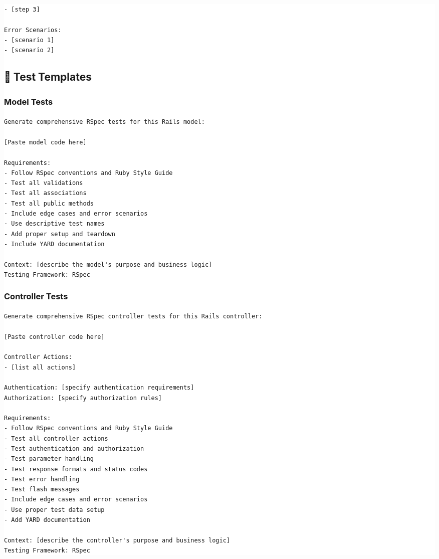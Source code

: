 ```
- [step 3]

Error Scenarios:
- [scenario 1]
- [scenario 2]
```

## 🧪 Test Templates

### Model Tests
```
Generate comprehensive RSpec tests for this Rails model:

[Paste model code here]

Requirements:
- Follow RSpec conventions and Ruby Style Guide
- Test all validations
- Test all associations
- Test all public methods
- Include edge cases and error scenarios
- Use descriptive test names
- Add proper setup and teardown
- Include YARD documentation

Context: [describe the model's purpose and business logic]
Testing Framework: RSpec
```

### Controller Tests
```
Generate comprehensive RSpec controller tests for this Rails controller:

[Paste controller code here]

Controller Actions:
- [list all actions]

Authentication: [specify authentication requirements]
Authorization: [specify authorization rules]

Requirements:
- Follow RSpec conventions and Ruby Style Guide
- Test all controller actions
- Test authentication and authorization
- Test parameter handling
- Test response formats and status codes
- Test error handling
- Test flash messages
- Include edge cases and error scenarios
- Use proper test data setup
- Add YARD documentation

Context: [describe the controller's purpose and business logic]
Testing Framework: RSpec
```
